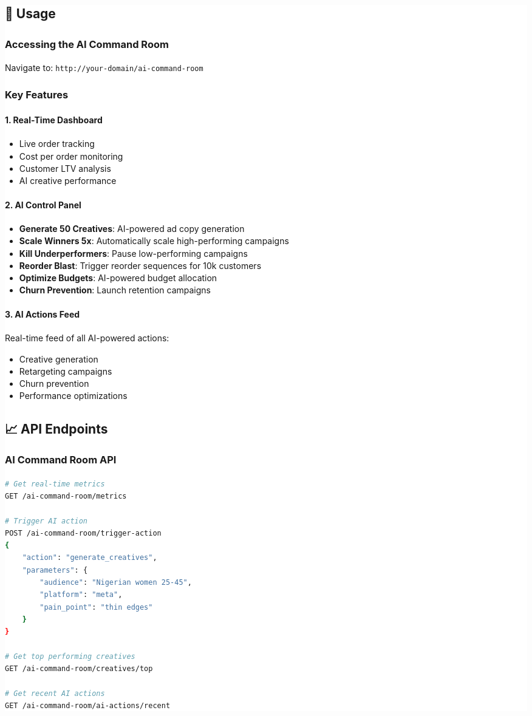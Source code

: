 ## 🎯 Usage

### Accessing the AI Command Room
Navigate to: `http://your-domain/ai-command-room`

### Key Features

#### 1. Real-Time Dashboard
- Live order tracking
- Cost per order monitoring
- Customer LTV analysis
- AI creative performance

#### 2. AI Control Panel
- **Generate 50 Creatives**: AI-powered ad copy generation
- **Scale Winners 5x**: Automatically scale high-performing campaigns
- **Kill Underperformers**: Pause low-performing campaigns
- **Reorder Blast**: Trigger reorder sequences for 10k customers
- **Optimize Budgets**: AI-powered budget allocation
- **Churn Prevention**: Launch retention campaigns

#### 3. AI Actions Feed
Real-time feed of all AI-powered actions:
- Creative generation
- Retargeting campaigns
- Churn prevention
- Performance optimizations

## 📈 API Endpoints

### AI Command Room API
```bash
# Get real-time metrics
GET /ai-command-room/metrics

# Trigger AI action
POST /ai-command-room/trigger-action
{
    "action": "generate_creatives",
    "parameters": {
        "audience": "Nigerian women 25-45",
        "platform": "meta",
        "pain_point": "thin edges"
    }
}

# Get top performing creatives
GET /ai-command-room/creatives/top

# Get recent AI actions
GET /ai-command-room/ai-actions/recent
```
